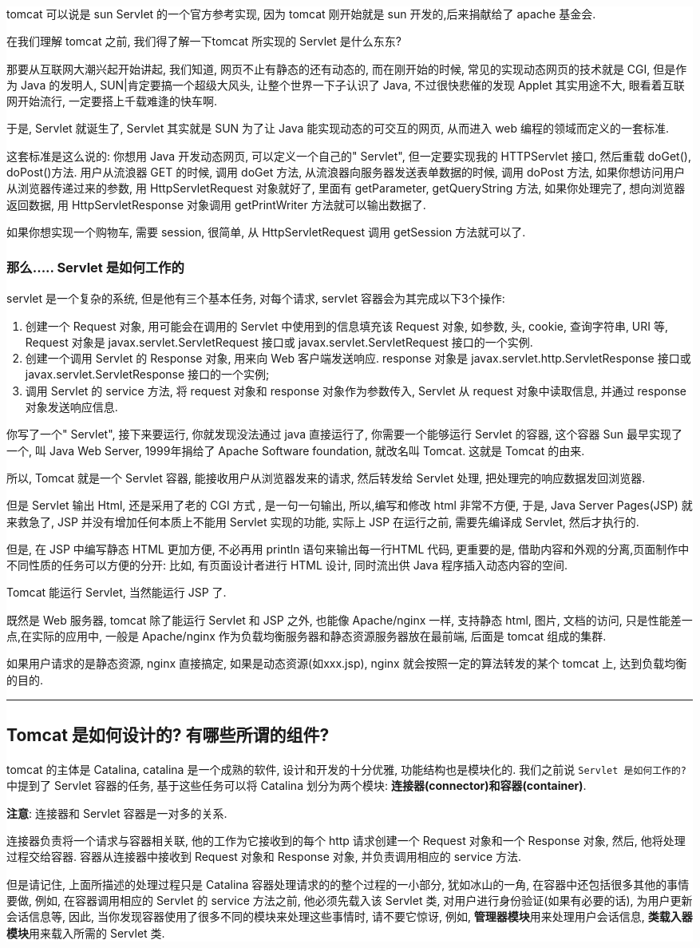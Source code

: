 tomcat 可以说是 sun Servlet 的一个官方参考实现, 因为 tomcat 刚开始就是 sun 开发的,后来捐献给了 apache 基金会.


在我们理解 tomcat 之前, 我们得了解一下tomcat 所实现的 Servlet 是什么东东? 

那要从互联网大潮兴起开始讲起, 我们知道, 网页不止有静态的还有动态的, 而在刚开始的时候, 常见的实现动态网页的技术就是 CGI, 但是作为 Java 的发明人, SUN|肯定要搞一个超级大风头, 让整个世界一下子认识了 Java, 不过很快悲催的发现 Applet 其实用途不大, 眼看着互联网开始流行, 一定要搭上千载难逢的快车啊.

于是, Servlet 就诞生了, Servlet 其实就是 SUN 为了让 Java 能实现动态的可交互的网页, 从而进入 web 编程的领域而定义的一套标准. 

这套标准是这么说的: 你想用 Java 开发动态网页, 可以定义一个自己的" Servlet", 但一定要实现我的 HTTPServlet 接口, 然后重载 doGet(), doPost()方法. 用户从流浪器 GET 的时候, 调用 doGet 方法, 从流浪器向服务器发送表单数据的时候, 调用 doPost 方法, 如果你想访问用户从浏览器传递过来的参数, 用 HttpServletRequest 对象就好了, 里面有 getParameter, getQueryString 方法, 如果你处理完了, 想向浏览器返回数据, 用 HttpServletResponse 对象调用 getPrintWriter 方法就可以输出数据了. 

如果你想实现一个购物车, 需要 session, 很简单, 从 HttpServletRequest 调用 getSession 方法就可以了.

### 那么..... Servlet 是如何工作的
servlet 是一个复杂的系统, 但是他有三个基本任务, 对每个请求, servlet 容器会为其完成以下3个操作:
 1. 创建一个 Request 对象, 用可能会在调用的 Servlet 中使用到的信息填充该 Request 对象, 如参数, 头, cookie, 查询字符串, URI 等, Request 对象是 javax.servlet.ServletRequest 接口或 javax.servlet.ServletRequest 接口的一个实例.
 2. 创建一个调用 Servlet 的 Response 对象, 用来向 Web 客户端发送响应. response 对象是 javax.servlet.http.ServletResponse 接口或 javax.servlet.ServletResponse 接口的一个实例;
 3. 调用 Servlet 的 service 方法, 将 request 对象和 response 对象作为参数传入, Servlet 从 request 对象中读取信息, 并通过 response 对象发送响应信息.

你写了一个" Servlet", 接下来要运行, 你就发现没法通过 java 直接运行了, 你需要一个能够运行 Servlet 的容器, 这个容器 Sun 最早实现了一个, 叫 Java Web Server, 1999年捐给了 Apache Software foundation, 就改名叫 Tomcat. 这就是 Tomcat 的由来.

所以, Tomcat 就是一个 Servlet 容器, 能接收用户从浏览器发来的请求, 然后转发给 Servlet 处理, 把处理完的响应数据发回浏览器.

但是 Servlet 输出 Html, 还是采用了老的 CGI 方式 , 是一句一句输出, 所以,编写和修改 html 非常不方便, 于是, Java Server Pages(JSP) 就来救急了, JSP 并没有增加任何本质上不能用 Servlet 实现的功能, 实际上 JSP 在运行之前, 需要先编译成 Servlet, 然后才执行的. 

但是, 在 JSP 中编写静态 HTML 更加方便, 不必再用 println 语句来输出每一行HTML 代码, 更重要的是, 借助内容和外观的分离,页面制作中不同性质的任务可以方便的分开: 比如, 有页面设计者进行 HTML 设计, 同时流出供 Java 程序插入动态内容的空间. 

Tomcat 能运行 Servlet, 当然能运行 JSP 了.

既然是 Web 服务器, tomcat 除了能运行 Servlet 和 JSP 之外, 也能像 Apache/nginx 一样, 支持静态 html, 图片, 文档的访问, 只是性能差一点,在实际的应用中, 一般是 Apache/nginx 作为负载均衡服务器和静态资源服务器放在最前端, 后面是 tomcat 组成的集群.

如果用户请求的是静态资源, nginx 直接搞定, 如果是动态资源(如xxx.jsp), nginx 就会按照一定的算法转发的某个 tomcat 上, 达到负载均衡的目的.

***

##   Tomcat 是如何设计的? 有哪些所谓的组件?

tomcat 的主体是 Catalina, catalina 是一个成熟的软件, 设计和开发的十分优雅, 功能结构也是模块化的. 我们之前说 `Servlet 是如何工作的?`中提到了 Servlet 容器的任务, 基于这些任务可以将 Catalina 划分为两个模块: **连接器(connector)和容器(container)**.

**注意**: 连接器和 Servlet 容器是一对多的关系.

连接器负责将一个请求与容器相关联, 他的工作为它接收到的每个 http 请求创建一个 Request 对象和一个 Response 对象, 然后, 他将处理过程交给容器.  容器从连接器中接收到 Request 对象和 Response 对象, 并负责调用相应的 service 方法.

但是请记住, 上面所描述的处理过程只是 Catalina 容器处理请求的的整个过程的一小部分, 犹如冰山的一角, 在容器中还包括很多其他的事情要做, 例如, 在容器调用相应的 Servlet 的 service 方法之前, 他必须先载入该 Servlet 类, 对用户进行身份验证(如果有必要的话), 为用户更新会话信息等, 因此, 当你发现容器使用了很多不同的模块来处理这些事情时, 请不要它惊讶, 例如, **管理器模块**用来处理用户会话信息, **类载入器模块**用来载入所需的 Servlet 类.

